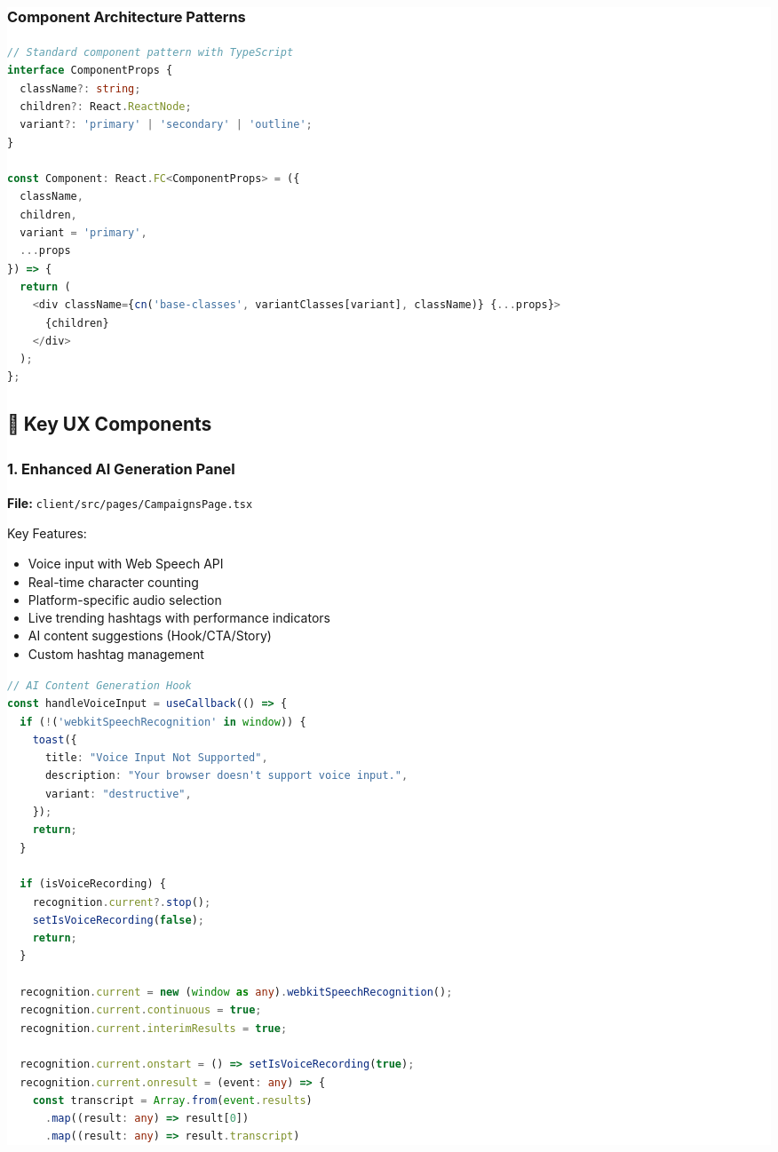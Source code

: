 ### Component Architecture Patterns
```typescript
// Standard component pattern with TypeScript
interface ComponentProps {
  className?: string;
  children?: React.ReactNode;
  variant?: 'primary' | 'secondary' | 'outline';
}

const Component: React.FC<ComponentProps> = ({ 
  className, 
  children, 
  variant = 'primary',
  ...props 
}) => {
  return (
    <div className={cn('base-classes', variantClasses[variant], className)} {...props}>
      {children}
    </div>
  );
};
```

## 🚀 Key UX Components

### 1. Enhanced AI Generation Panel
**File:** `client/src/pages/CampaignsPage.tsx`

Key Features:
- Voice input with Web Speech API
- Real-time character counting
- Platform-specific audio selection
- Live trending hashtags with performance indicators
- AI content suggestions (Hook/CTA/Story)
- Custom hashtag management

```typescript
// AI Content Generation Hook
const handleVoiceInput = useCallback(() => {
  if (!('webkitSpeechRecognition' in window)) {
    toast({
      title: "Voice Input Not Supported",
      description: "Your browser doesn't support voice input.",
      variant: "destructive",
    });
    return;
  }

  if (isVoiceRecording) {
    recognition.current?.stop();
    setIsVoiceRecording(false);
    return;
  }

  recognition.current = new (window as any).webkitSpeechRecognition();
  recognition.current.continuous = true;
  recognition.current.interimResults = true;

  recognition.current.onstart = () => setIsVoiceRecording(true);
  recognition.current.onresult = (event: any) => {
    const transcript = Array.from(event.results)
      .map((result: any) => result[0])
      .map((result: any) => result.transcript)
```
